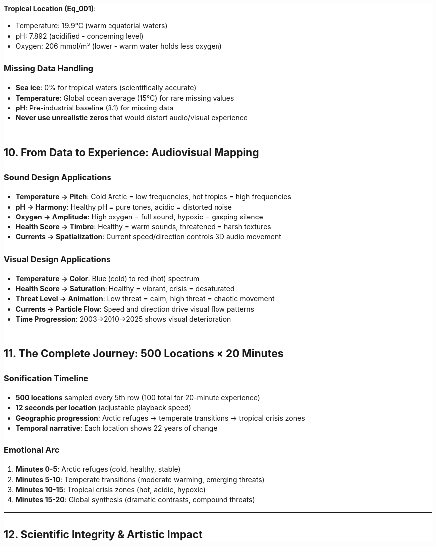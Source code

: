 **Tropical Location (Eq_001)**:
- Temperature: 19.9°C (warm equatorial waters)
- pH: 7.892 (acidified - concerning level)
- Oxygen: 206 mmol/m³ (lower - warm water holds less oxygen)

### Missing Data Handling
- **Sea ice**: 0% for tropical waters (scientifically accurate)
- **Temperature**: Global ocean average (15°C) for rare missing values
- **pH**: Pre-industrial baseline (8.1) for missing data
- **Never use unrealistic zeros** that would distort audio/visual experience

---

## 10. From Data to Experience: Audiovisual Mapping

### Sound Design Applications
- **Temperature → Pitch**: Cold Arctic = low frequencies, hot tropics = high frequencies
- **pH → Harmony**: Healthy pH = pure tones, acidic = distorted noise
- **Oxygen → Amplitude**: High oxygen = full sound, hypoxic = gasping silence
- **Health Score → Timbre**: Healthy = warm sounds, threatened = harsh textures
- **Currents → Spatialization**: Current speed/direction controls 3D audio movement

### Visual Design Applications  
- **Temperature → Color**: Blue (cold) to red (hot) spectrum
- **Health Score → Saturation**: Healthy = vibrant, crisis = desaturated
- **Threat Level → Animation**: Low threat = calm, high threat = chaotic movement
- **Currents → Particle Flow**: Speed and direction drive visual flow patterns
- **Time Progression**: 2003→2010→2025 shows visual deterioration

---

## 11. The Complete Journey: 500 Locations × 20 Minutes

### Sonification Timeline
- **500 locations** sampled every 5th row (100 total for 20-minute experience)
- **12 seconds per location** (adjustable playback speed)
- **Geographic progression**: Arctic refuges → temperate transitions → tropical crisis zones
- **Temporal narrative**: Each location shows 22 years of change

### Emotional Arc
1. **Minutes 0-5**: Arctic refuges (cold, healthy, stable)
2. **Minutes 5-10**: Temperate transitions (moderate warming, emerging threats)
3. **Minutes 10-15**: Tropical crisis zones (hot, acidic, hypoxic)
4. **Minutes 15-20**: Global synthesis (dramatic contrasts, compound threats)

---

## 12. Scientific Integrity & Artistic Impact
